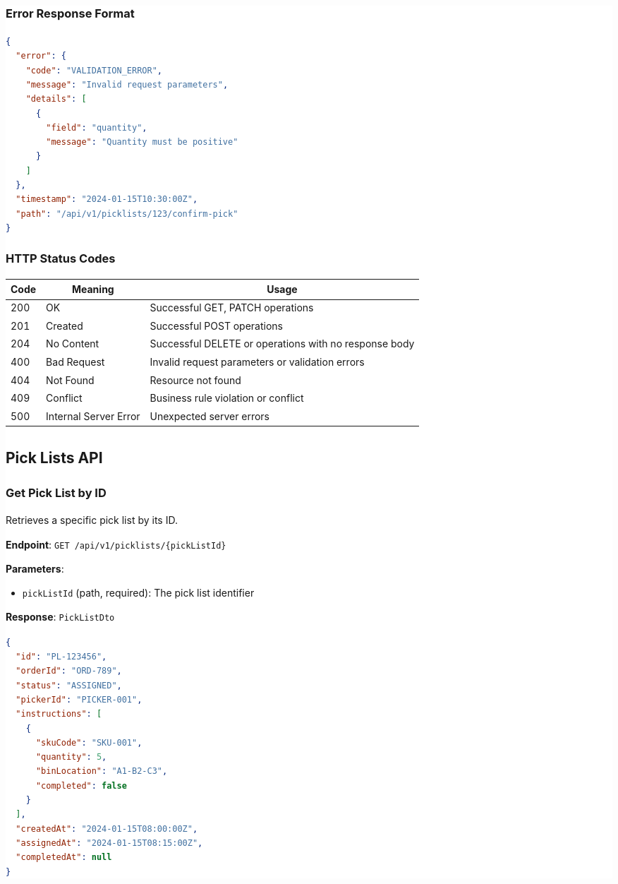 ### Error Response Format
```json
{
  "error": {
    "code": "VALIDATION_ERROR",
    "message": "Invalid request parameters",
    "details": [
      {
        "field": "quantity",
        "message": "Quantity must be positive"
      }
    ]
  },
  "timestamp": "2024-01-15T10:30:00Z",
  "path": "/api/v1/picklists/123/confirm-pick"
}
```

### HTTP Status Codes
| Code | Meaning | Usage |
|------|---------|-------|
| 200 | OK | Successful GET, PATCH operations |
| 201 | Created | Successful POST operations |
| 204 | No Content | Successful DELETE or operations with no response body |
| 400 | Bad Request | Invalid request parameters or validation errors |
| 404 | Not Found | Resource not found |
| 409 | Conflict | Business rule violation or conflict |
| 500 | Internal Server Error | Unexpected server errors |

## Pick Lists API

### Get Pick List by ID
Retrieves a specific pick list by its ID.

**Endpoint**: `GET /api/v1/picklists/{pickListId}`

**Parameters**:
- `pickListId` (path, required): The pick list identifier

**Response**: `PickListDto`
```json
{
  "id": "PL-123456",
  "orderId": "ORD-789",
  "status": "ASSIGNED",
  "pickerId": "PICKER-001",
  "instructions": [
    {
      "skuCode": "SKU-001",
      "quantity": 5,
      "binLocation": "A1-B2-C3",
      "completed": false
    }
  ],
  "createdAt": "2024-01-15T08:00:00Z",
  "assignedAt": "2024-01-15T08:15:00Z",
  "completedAt": null
}
```